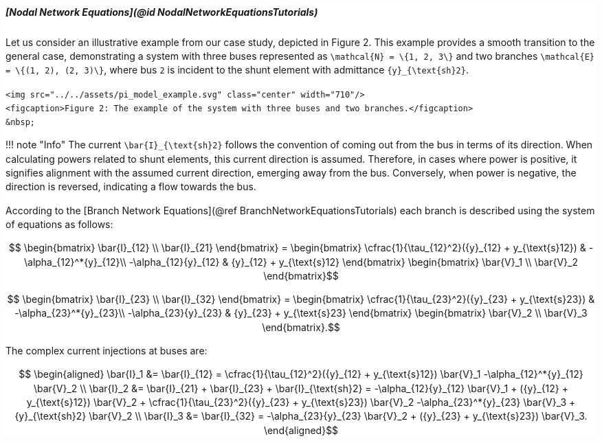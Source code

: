 
##### [Nodal Network Equations](@id NodalNetworkEquationsTutorials)
Let us consider an illustrative example from our case study, depicted in Figure 2. This example provides a smooth transition to the general case, demonstrating a system with three buses represented as ``\mathcal{N} = \{1, 2, 3\}`` and two branches ``\mathcal{E} = \{(1, 2), (2, 3)\}``, where bus ``2`` is incident to the shunt element with admittance ``{y}_{\text{sh}2}``.
```@raw html
<img src="../../assets/pi_model_example.svg" class="center" width="710"/>
<figcaption>Figure 2: The example of the system with three buses and two branches.</figcaption>
&nbsp;
```

!!! note "Info"
    The current ``\bar{I}_{\text{sh}2}`` follows the convention of coming out from the bus in terms of its direction. When calculating powers related to shunt elements, this current direction is assumed. Therefore, in cases where power is positive, it signifies alignment with the assumed current direction, emerging away from the bus. Conversely, when power is negative, the direction is reversed, indicating a flow towards the bus.

According to the [Branch Network Equations](@ref BranchNetworkEquationsTutorials) each branch is described using the system of equations as follows:
```math
  \begin{bmatrix}
    \bar{I}_{12} \\ \bar{I}_{21}
  \end{bmatrix} =
  \begin{bmatrix}
    \cfrac{1}{\tau_{12}^2}({y}_{12} + y_{\text{s}12}) & -\alpha_{12}^*{y}_{12}\\
    -\alpha_{12}{y}_{12} & {y}_{12} + y_{\text{s}12}
  \end{bmatrix}
  \begin{bmatrix}
    \bar{V}_1 \\ \bar{V}_2
  \end{bmatrix}
```
```math
  \begin{bmatrix}
    \bar{I}_{23} \\ \bar{I}_{32}
  \end{bmatrix} =
  \begin{bmatrix}
    \cfrac{1}{\tau_{23}^2}({y}_{23} + y_{\text{s}23}) & -\alpha_{23}^*{y}_{23}\\
    -\alpha_{23}{y}_{23} & {y}_{23} + y_{\text{s}23}
  \end{bmatrix}
  \begin{bmatrix}
    \bar{V}_2 \\ \bar{V}_3
  \end{bmatrix}.
```

The complex current injections at buses are:
```math
  \begin{aligned}
    \bar{I}_1 &= \bar{I}_{12} = \cfrac{1}{\tau_{12}^2}({y}_{12} + y_{\text{s}12}) \bar{V}_1 -\alpha_{12}^*{y}_{12} \bar{V}_2 \\
    \bar{I}_2 &= \bar{I}_{21} + \bar{I}_{23} + \bar{I}_{\text{sh}2} = -\alpha_{12}{y}_{12} \bar{V}_1 + ({y}_{12} + y_{\text{s}12}) \bar{V}_2 +
    \cfrac{1}{\tau_{23}^2}({y}_{23} + y_{\text{s}23}) \bar{V}_2 -\alpha_{23}^*{y}_{23} \bar{V}_3 + {y}_{\text{sh}2} \bar{V}_2 \\
    \bar{I}_3 &= \bar{I}_{32} = -\alpha_{23}{y}_{23} \bar{V}_2 + ({y}_{23} + y_{\text{s}23}) \bar{V}_3.
  \end{aligned}
```
